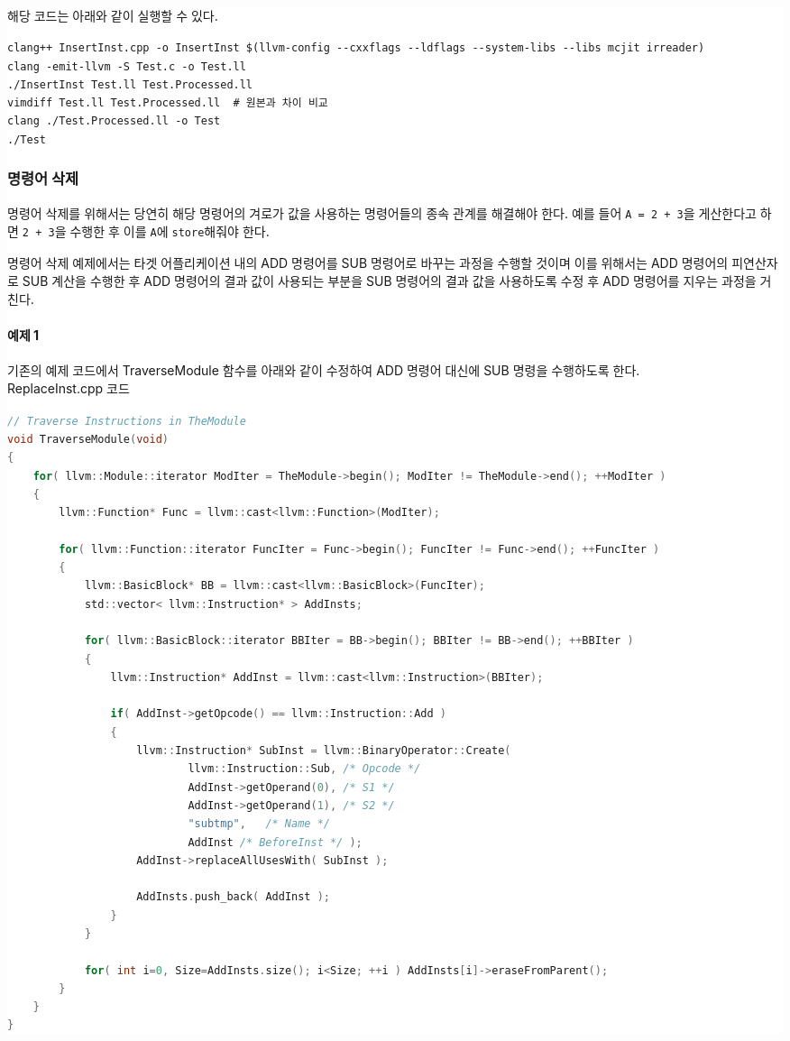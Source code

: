 해당 코드는 아래와 같이 실행할 수 있다.  
```  
clang++ InsertInst.cpp -o InsertInst $(llvm-config --cxxflags --ldflags --system-libs --libs mcjit irreader)  
clang -emit-llvm -S Test.c -o Test.ll  
./InsertInst Test.ll Test.Processed.ll  
vimdiff Test.ll Test.Processed.ll  # 원본과 차이 비교
clang ./Test.Processed.ll -o Test
./Test
```  
  
### 명령어 삭제  
명령어 삭제를 위해서는 당연히 해당 명령어의 겨로가 값을 사용하는 명령어들의 종속 관계를 해결해야 한다. 예를 들어 `A = 2 + 3`을 게산한다고 하면 `2 + 3`을 수행한 후 이를 `A`에 `store`해줘야 한다.  
  
명령어 삭제 예제에서는 타겟 어플리케이션 내의 ADD 명령어를 SUB 명령어로 바꾸는 과정을 수행할 것이며 이를 위해서는 ADD 명령어의 피연산자로 SUB 계산을 수행한 후 ADD 명령어의 결과 값이 사용되는 부분을 SUB 명령어의 결과 값을 사용하도록 수정 후 ADD 명령어를 지우는 과정을 거친다.  

#### 예제 1  
기존의 예제 코드에서 TraverseModule 함수를 아래와 같이 수정하여 ADD 명령어 대신에 SUB 명령을 수행하도록 한다.  
ReplaceInst.cpp 코드  
```c  
// Traverse Instructions in TheModule
void TraverseModule(void)
{
	for( llvm::Module::iterator ModIter = TheModule->begin(); ModIter != TheModule->end(); ++ModIter )
	{
		llvm::Function* Func = llvm::cast<llvm::Function>(ModIter);

		for( llvm::Function::iterator FuncIter = Func->begin(); FuncIter != Func->end(); ++FuncIter )
		{
			llvm::BasicBlock* BB = llvm::cast<llvm::BasicBlock>(FuncIter);
			std::vector< llvm::Instruction* > AddInsts;
			
			for( llvm::BasicBlock::iterator BBIter = BB->begin(); BBIter != BB->end(); ++BBIter )
			{
				llvm::Instruction* AddInst = llvm::cast<llvm::Instruction>(BBIter);

				if( AddInst->getOpcode() == llvm::Instruction::Add )
				{
					llvm::Instruction* SubInst = llvm::BinaryOperator::Create( 
							llvm::Instruction::Sub,	/* Opcode */
							AddInst->getOperand(0),	/* S1 */
							AddInst->getOperand(1),	/* S2 */
							"subtmp",	/* Name */
							AddInst /* BeforeInst */ );
					AddInst->replaceAllUsesWith( SubInst );

					AddInsts.push_back( AddInst );
				}
			}

			for( int i=0, Size=AddInsts.size(); i<Size; ++i ) AddInsts[i]->eraseFromParent();
		}
	}
}  
```  
  
